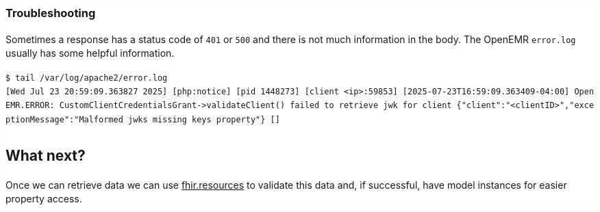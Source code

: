 ### Troubleshooting

Sometimes a response has a status code of `401` or `500` and there is not much information in the body.
The OpenEMR `error.log` usually has some helpful information.

```shell
$ tail /var/log/apache2/error.log
[Wed Jul 23 20:59:09.363827 2025] [php:notice] [pid 1448273] [client <ip>:59853] [2025-07-23T16:59:09.363409-04:00] OpenEMR.ERROR: CustomClientCredentialsGrant->validateClient() failed to retrieve jwk for client {"client":"<clientID>","exceptionMessage":"Malformed jwks missing keys property"} []
```

## What next?

Once we can retrieve data we can use [fhir.resources](https://github.com/nazrulworld/fhir.resources/) to validate this data and, if successful, have model instances for easier property access.
